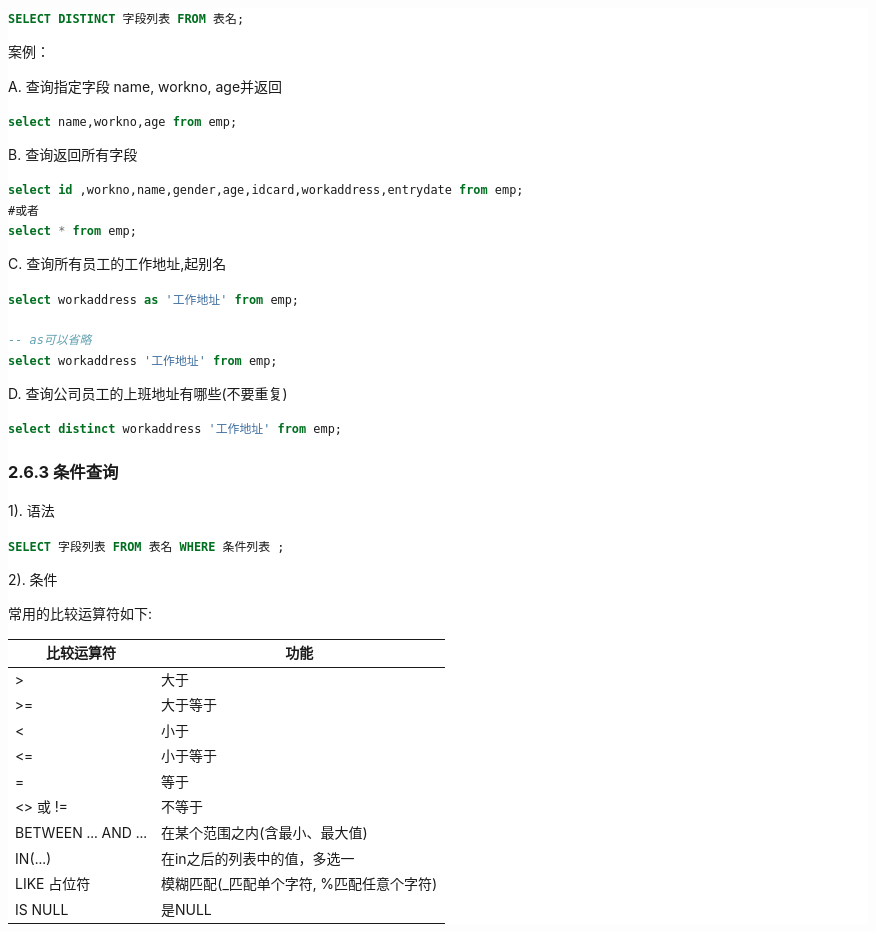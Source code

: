 ```sql
SELECT DISTINCT 字段列表 FROM 表名;
```

案例： 

A. 查询指定字段 name, workno, age并返回

```sql
select name,workno,age from emp;
```

B. 查询返回所有字段

```sql
select id ,workno,name,gender,age,idcard,workaddress,entrydate from emp;
#或者
select * from emp;
```

C. 查询所有员工的工作地址,起别名

```sql
select workaddress as '工作地址' from emp;

-- as可以省略
select workaddress '工作地址' from emp;
```

D. 查询公司员工的上班地址有哪些(不要重复)

```sql
select distinct workaddress '工作地址' from emp;
```

### 2.6.3 条件查询 

1). 语法

```sql
SELECT 字段列表 FROM 表名 WHERE 条件列表 ;
```

2). 条件 

常用的比较运算符如下:

| 比较运算符          | 功能                                     |
| ------------------- | ---------------------------------------- |
| \>                  | 大于                                     |
| \>=                 | 大于等于                                 |
| <                   | 小于                                     |
| <=                  | 小于等于                                 |
| =                   | 等于                                     |
| <> 或 !=            | 不等于                                   |
| BETWEEN ... AND ... | 在某个范围之内(含最小、最大值)           |
| IN(...)             | 在in之后的列表中的值，多选一             |
| LIKE 占位符         | 模糊匹配(_匹配单个字符, %匹配任意个字符) |
| IS NULL             | 是NULL                                   |
